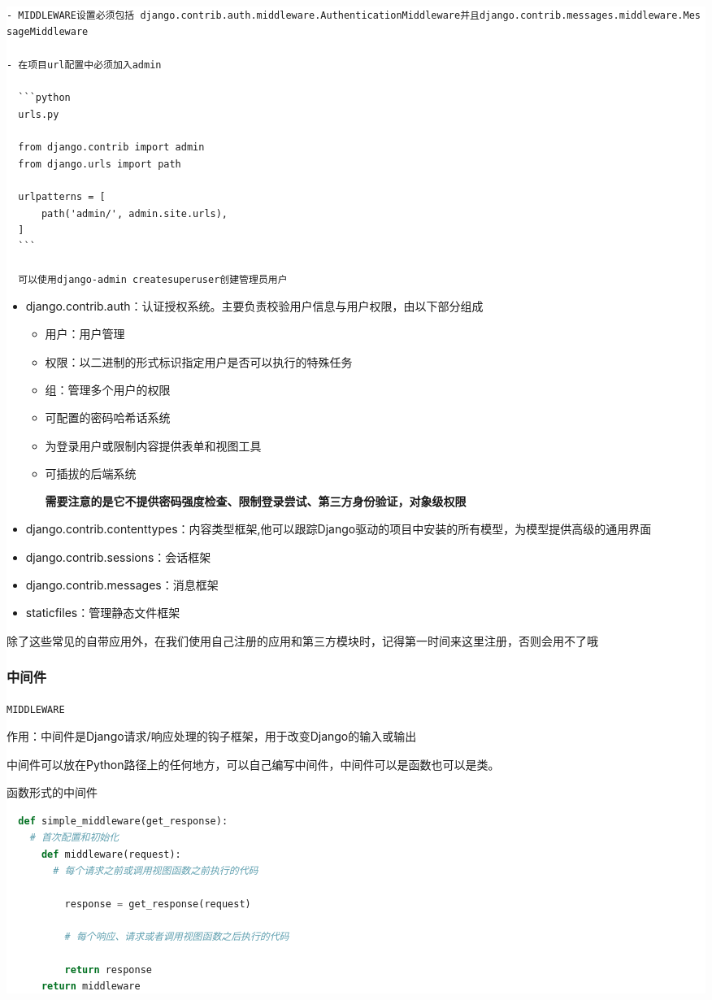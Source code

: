     - MIDDLEWARE设置必须包括 django.contrib.auth.middleware.AuthenticationMiddleware并且django.contrib.messages.middleware.MessageMiddleware

    - 在项目url配置中必须加入admin

      ```python
      urls.py
      
      from django.contrib import admin
      from django.urls import path
      
      urlpatterns = [
          path('admin/', admin.site.urls),
      ]
      ```

      可以使用django-admin createsuperuser创建管理员用户

  - django.contrib.auth：认证授权系统。主要负责校验用户信息与用户权限，由以下部分组成

    - 用户：用户管理

    - 权限：以二进制的形式标识指定用户是否可以执行的特殊任务

    - 组：管理多个用户的权限

    - 可配置的密码哈希话系统

    - 为登录用户或限制内容提供表单和视图工具

    - 可插拔的后端系统

      **需要注意的是它不提供密码强度检查、限制登录尝试、第三方身份验证，对象级权限**

  - django.contrib.contenttypes：内容类型框架,他可以跟踪Django驱动的项目中安装的所有模型，为模型提供高级的通用界面

  - django.contrib.sessions：会话框架

  - django.contrib.messages：消息框架

  - staticfiles：管理静态文件框架

  除了这些常见的自带应用外，在我们使用自己注册的应用和第三方模块时，记得第一时间来这里注册，否则会用不了哦



### 中间件

`MIDDLEWARE`

  作用：中间件是Django请求/响应处理的钩子框架，用于改变Django的输入或输出

  中间件可以放在Python路径上的任何地方，可以自己编写中间件，中间件可以是函数也可以是类。

  函数形式的中间件

```python
  def simple_middleware(get_response):
  	# 首次配置和初始化
      def middleware(request):
      	# 每个请求之前或调用视图函数之前执行的代码
      	
          response = get_response(request)
          
          # 每个响应、请求或者调用视图函数之后执行的代码
          
          return response
      return middleware
```
